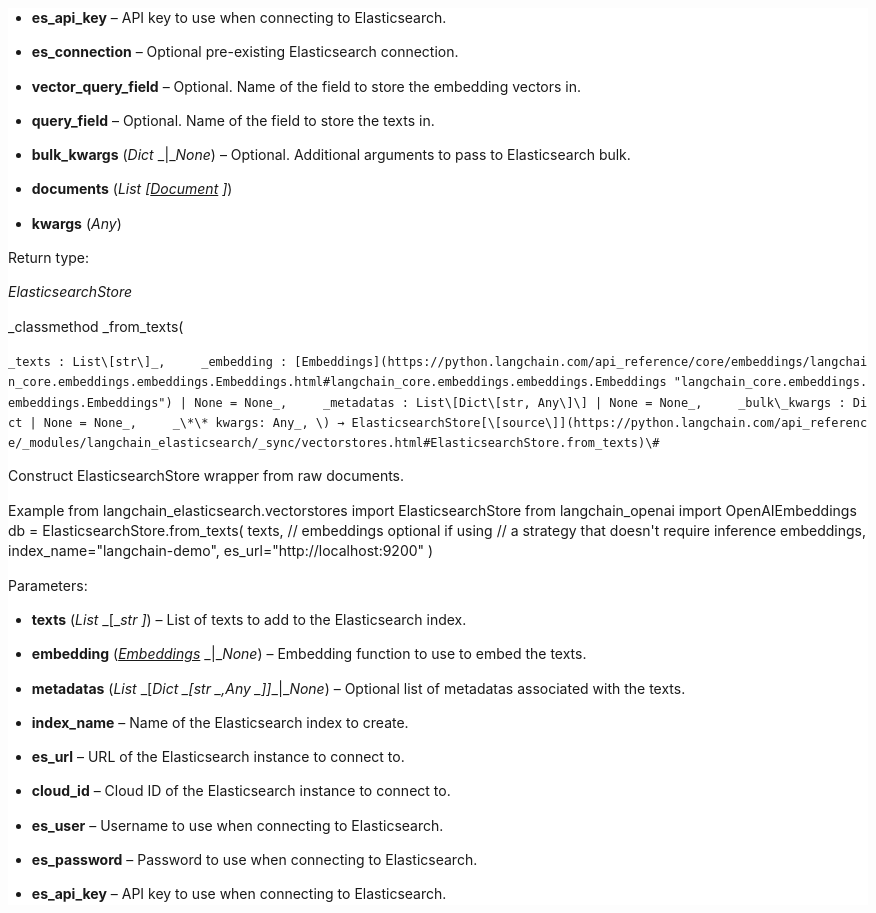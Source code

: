   * **es\_api\_key** – API key to use when connecting to Elasticsearch.

  * **es\_connection** – Optional pre-existing Elasticsearch connection.

  * **vector\_query\_field** – Optional. Name of the field to store the embedding vectors in.

  * **query\_field** – Optional. Name of the field to store the texts in.

  * **bulk\_kwargs** \(_Dict_ _|__None_\) – Optional. Additional arguments to pass to Elasticsearch bulk.

  * **documents** \(_List_ _\[_[_Document_](https://python.langchain.com/api_reference/core/documents/langchain_core.documents.base.Document.html#langchain_core.documents.base.Document "langchain_core.documents.base.Document") _\]_\)

  * **kwargs** \(_Any_\)

Return type:     

_ElasticsearchStore_

_classmethod _from\_texts\(

    _texts : List\[str\]_,     _embedding : [Embeddings](https://python.langchain.com/api_reference/core/embeddings/langchain_core.embeddings.embeddings.Embeddings.html#langchain_core.embeddings.embeddings.Embeddings "langchain_core.embeddings.embeddings.Embeddings") | None = None_,     _metadatas : List\[Dict\[str, Any\]\] | None = None_,     _bulk\_kwargs : Dict | None = None_,     _\*\* kwargs: Any_, \) → ElasticsearchStore[\[source\]](https://python.langchain.com/api_reference/_modules/langchain_elasticsearch/_sync/vectorstores.html#ElasticsearchStore.from_texts)\#     

Construct ElasticsearchStore wrapper from raw documents.

Example               from langchain_elasticsearch.vectorstores import ElasticsearchStore     from langchain_openai import OpenAIEmbeddings          db = ElasticsearchStore.from_texts(         texts,         // embeddings optional if using         // a strategy that doesn't require inference         embeddings,         index_name="langchain-demo",         es_url="http://localhost:9200"     )     

Parameters:     

  * **texts** \(_List_ _\[__str_ _\]_\) – List of texts to add to the Elasticsearch index.

  * **embedding** \([_Embeddings_](https://python.langchain.com/api_reference/core/embeddings/langchain_core.embeddings.embeddings.Embeddings.html#langchain_core.embeddings.embeddings.Embeddings "langchain_core.embeddings.embeddings.Embeddings") _|__None_\) – Embedding function to use to embed the texts.

  * **metadatas** \(_List_ _\[__Dict_ _\[__str_ _,__Any_ _\]__\]__|__None_\) – Optional list of metadatas associated with the texts.

  * **index\_name** – Name of the Elasticsearch index to create.

  * **es\_url** – URL of the Elasticsearch instance to connect to.

  * **cloud\_id** – Cloud ID of the Elasticsearch instance to connect to.

  * **es\_user** – Username to use when connecting to Elasticsearch.

  * **es\_password** – Password to use when connecting to Elasticsearch.

  * **es\_api\_key** – API key to use when connecting to Elasticsearch.
